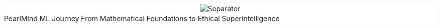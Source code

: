 
<div align="center">
<img src="https://user-images.githubusercontent.com/73097560/115834477-dbab4500-a447-11eb-908a-139a6edaec5c.gif" width="100%" height="2" alt="Separator">
</div>
  <defs>
    <linearGradient id="header-gradient" x1="0%" y1="0%" x2="100%" y2="0%">
      <stop offset="0%" style="stop-color:#FFCFE7">
        <animate attributeName="stop-color" values="#FFCFE7;#F6EAFE;#A8E6CF;#FFE4F1;#E8D5FF;#FFCFE7" dur="8s" repeatCount="indefinite" />
      </stop>
      <stop offset="50%" style="stop-color:#F6EAFE">
        <animate attributeName="stop-color" values="#F6EAFE;#A8E6CF;#FFE4F1;#E8D5FF;#FFCFE7;#F6EAFE" dur="8s" repeatCount="indefinite" />
      </stop>
      <stop offset="100%" style="stop-color:#A8E6CF">
        <animate attributeName="stop-color" values="#A8E6CF;#FFE4F1;#E8D5FF;#FFCFE7;#F6EAFE;#A8E6CF" dur="8s" repeatCount="indefinite" />
      </stop>
    </linearGradient>
    <radialGradient id="pulse-gradient">
      <stop offset="0%" style="stop-color:white;stop-opacity:0.3">
        <animate attributeName="stop-opacity" values="0.3;0.6;0.3" dur="4s" repeatCount="indefinite" />
      </stop>
      <stop offset="100%" style="stop-color:white;stop-opacity:0" />
    </radialGradient>
    <filter id="glow">
      <feGaussianBlur stdDeviation="3" result="coloredBlur"/>
      <feMerge>
        <feMergeNode in="coloredBlur"/>
        <feMergeNode in="SourceGraphic"/>
      </feMerge>
    </filter>
  </defs>
  
  
  <rect width="100%" height="200" fill="url(#header-gradient)" rx="15" />
  
  
  <circle cx="50%" cy="50%" r="150" fill="url(#pulse-gradient)">
    <animate attributeName="r" values="100;150;100" dur="4s" repeatCount="indefinite" />
  </circle>
  
  
  <text x="50%" y="45%" text-anchor="middle" font-family="system-ui, -apple-system, sans-serif" font-size="36" font-weight="bold" fill="white" filter="url(#glow)">
    <animate attributeName="opacity" values="0.7;1;0.7" dur="3s" repeatCount="indefinite"/>
    PearlMind ML Journey
  </text>
  
  
  <text x="50%" y="60%" text-anchor="middle" font-family="system-ui, -apple-system, sans-serif" font-size="16" fill="white" opacity="0.9">
    From Mathematical Foundations to Ethical Superintelligence
  </text>
  